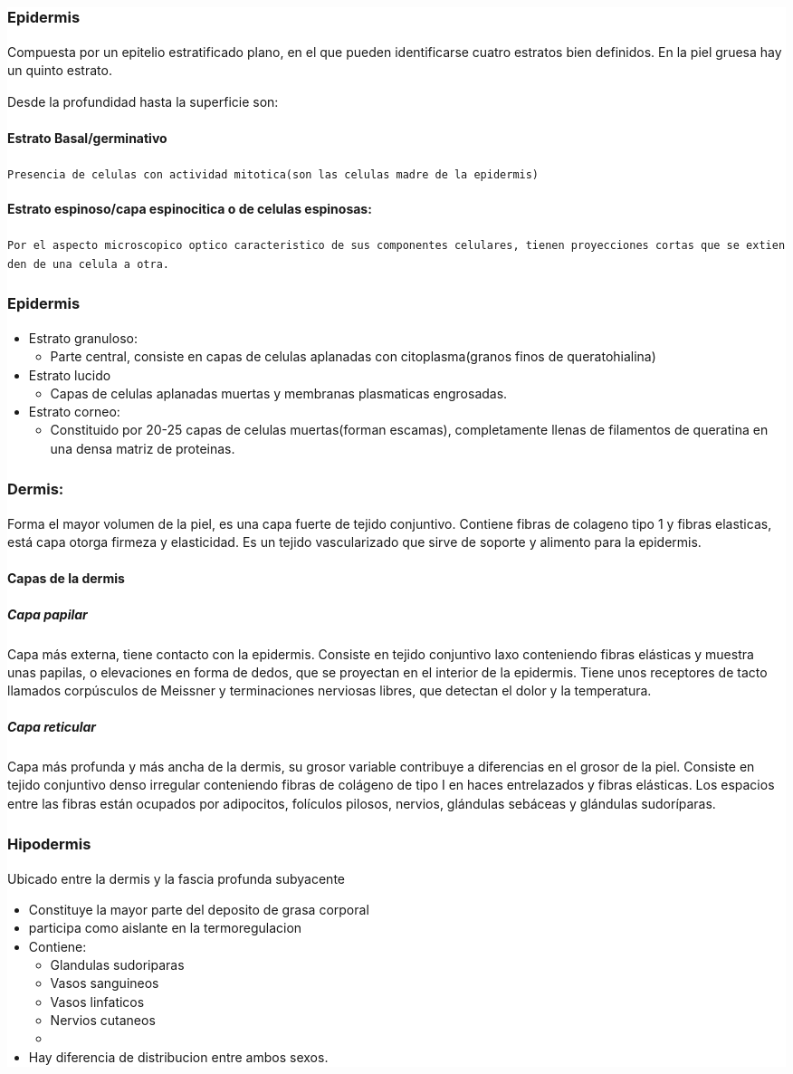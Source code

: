 ### Epidermis
Compuesta por un epitelio estratificado plano, en el que pueden identificarse cuatro estratos bien definidos. En la piel gruesa hay un quinto estrato.

Desde la profundidad hasta la superficie son:
#### Estrato Basal/germinativo
	Presencia de celulas con actividad mitotica(son las celulas madre de la epidermis)
#### Estrato espinoso/capa espinocitica o de celulas espinosas:
	Por el aspecto microscopico optico caracteristico de sus componentes celulares, tienen proyecciones cortas que se extienden de una celula a otra.

### Epidermis
- Estrato granuloso:
	- Parte central, consiste en capas de celulas aplanadas con citoplasma(granos finos de queratohialina)
- Estrato lucido
	- Capas de celulas aplanadas muertas y membranas plasmaticas engrosadas.
- Estrato corneo:
	- Constituido por 20-25 capas de celulas muertas(forman escamas), completamente llenas de filamentos de queratina en una densa matriz de proteinas.
### Dermis:
Forma el mayor volumen de la piel, es una capa fuerte de tejido conjuntivo.
Contiene fibras de colageno tipo 1 y fibras elasticas, está capa otorga firmeza y elasticidad.
Es un tejido vascularizado que sirve de soporte y alimento para la epidermis.
#### Capas de la dermis
##### Capa papilar
Capa más externa, tiene contacto con la epidermis.
Consiste en tejido conjuntivo laxo conteniendo fibras elásticas y muestra unas papilas, o elevaciones en forma de dedos, que se proyectan en el interior de la epidermis.
Tiene unos receptores de tacto llamados corpúsculos de Meissner y terminaciones
nerviosas libres, que detectan el dolor y la temperatura.
##### Capa reticular
Capa más profunda y más ancha de la dermis, su grosor variable contribuye a diferencias en el grosor de la piel. Consiste en tejido conjuntivo denso irregular
conteniendo fibras de colágeno de tipo I en haces entrelazados y fibras elásticas. Los
espacios entre las fibras están ocupados por adipocitos, folículos pilosos, nervios,
glándulas sebáceas y glándulas sudoríparas.
### Hipodermis
Ubicado entre la dermis y la fascia profunda subyacente
- Constituye la mayor parte del deposito de grasa corporal
- participa como aislante en la termoregulacion
- Contiene: 
	- Glandulas sudoriparas
	- Vasos sanguineos
	- Vasos linfaticos
	- Nervios cutaneos
	- 
- Hay diferencia de distribucion entre ambos sexos.
